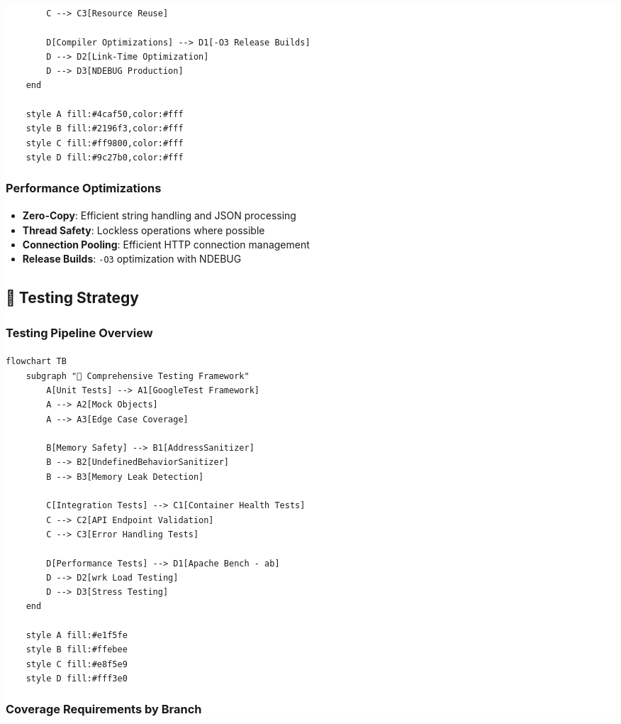 ```mermaid
        C --> C3[Resource Reuse]

        D[Compiler Optimizations] --> D1[-O3 Release Builds]
        D --> D2[Link-Time Optimization]
        D --> D3[NDEBUG Production]
    end

    style A fill:#4caf50,color:#fff
    style B fill:#2196f3,color:#fff
    style C fill:#ff9800,color:#fff
    style D fill:#9c27b0,color:#fff
```

### Performance Optimizations

- **Zero-Copy**: Efficient string handling and JSON processing
- **Thread Safety**: Lockless operations where possible
- **Connection Pooling**: Efficient HTTP connection management
- **Release Builds**: `-O3` optimization with NDEBUG

## 🧪 Testing Strategy

### Testing Pipeline Overview

```mermaid
flowchart TB
    subgraph "🔬 Comprehensive Testing Framework"
        A[Unit Tests] --> A1[GoogleTest Framework]
        A --> A2[Mock Objects]
        A --> A3[Edge Case Coverage]

        B[Memory Safety] --> B1[AddressSanitizer]
        B --> B2[UndefinedBehaviorSanitizer]
        B --> B3[Memory Leak Detection]

        C[Integration Tests] --> C1[Container Health Tests]
        C --> C2[API Endpoint Validation]
        C --> C3[Error Handling Tests]

        D[Performance Tests] --> D1[Apache Bench - ab]
        D --> D2[wrk Load Testing]
        D --> D3[Stress Testing]
    end

    style A fill:#e1f5fe
    style B fill:#ffebee
    style C fill:#e8f5e9
    style D fill:#fff3e0
```

### Coverage Requirements by Branch
